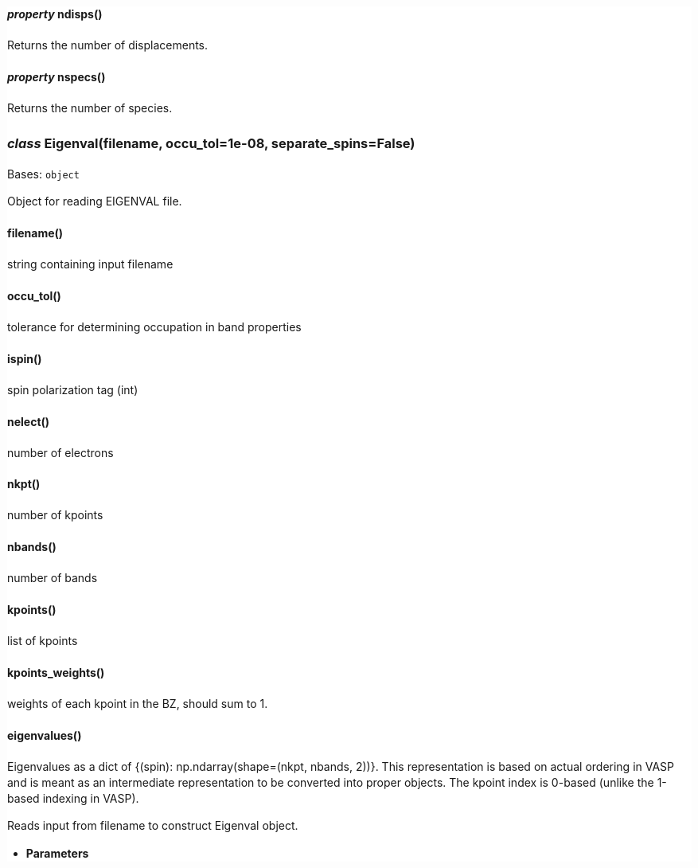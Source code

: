 
#### _property_ ndisps()
Returns the number of displacements.


#### _property_ nspecs()
Returns the number of species.


### _class_ Eigenval(filename, occu_tol=1e-08, separate_spins=False)
Bases: `object`

Object for reading EIGENVAL file.


#### filename()
string containing input filename


#### occu_tol()
tolerance for determining occupation in band properties


#### ispin()
spin polarization tag (int)


#### nelect()
number of electrons


#### nkpt()
number of kpoints


#### nbands()
number of bands


#### kpoints()
list of kpoints


#### kpoints_weights()
weights of each kpoint in the BZ, should sum to 1.


#### eigenvalues()
Eigenvalues as a dict of {(spin): np.ndarray(shape=(nkpt, nbands, 2))}.
This representation is based on actual ordering in VASP and is meant as
an intermediate representation to be converted into proper objects. The
kpoint index is 0-based (unlike the 1-based indexing in VASP).

Reads input from filename to construct Eigenval object.


* **Parameters**
